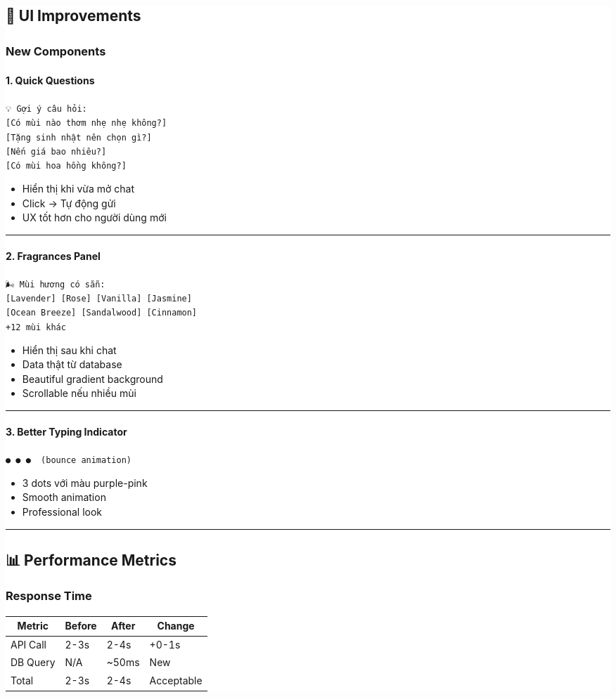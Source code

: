 
## 🎨 UI Improvements

### New Components

#### 1. Quick Questions
```
💡 Gợi ý câu hỏi:
[Có mùi nào thơm nhẹ nhẹ không?]
[Tặng sinh nhật nên chọn gì?]
[Nến giá bao nhiêu?]
[Có mùi hoa hồng không?]
```
- Hiển thị khi vừa mở chat
- Click → Tự động gửi
- UX tốt hơn cho người dùng mới

---

#### 2. Fragrances Panel
```
🌬️ Mùi hương có sẵn:
[Lavender] [Rose] [Vanilla] [Jasmine]
[Ocean Breeze] [Sandalwood] [Cinnamon]
+12 mùi khác
```
- Hiển thị sau khi chat
- Data thật từ database
- Beautiful gradient background
- Scrollable nếu nhiều mùi

---

#### 3. Better Typing Indicator
```
● ● ●  (bounce animation)
```
- 3 dots với màu purple-pink
- Smooth animation
- Professional look

---

## 📊 Performance Metrics

### Response Time
| Metric | Before | After | Change |
|--------|--------|-------|--------|
| API Call | 2-3s | 2-4s | +0-1s |
| DB Query | N/A | ~50ms | New |
| Total | 2-3s | 2-4s | Acceptable |

